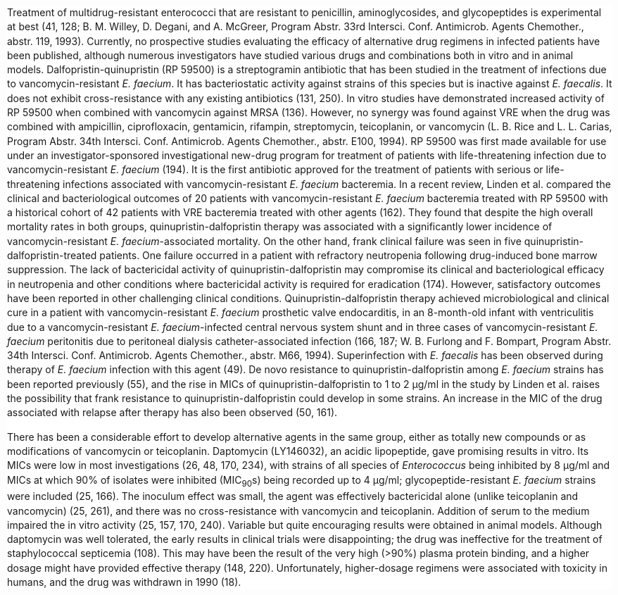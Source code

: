 Treatment of multidrug-resistant enterococci that are resistant to penicillin, aminoglycosides, and glycopeptides is experimental at best (41, 128; B. M. Willey, D. Degani, and A. McGreer, Program Abstr. 33rd Intersci. Conf. Antimicrob. Agents Chemother., abstr. 119, 1993). Currently, no prospective studies evaluating the efficacy of alternative drug regimens in infected patients have been published, although numerous investigators have studied various drugs and combinations both in vitro and in animal models. Dalfopristin-quinupristin (RP 59500) is a streptogramin antibiotic that has been studied in the treatment of infections due to vancomycin-resistant *E. faecium*. It has bacteriostatic activity against strains of this species but is inactive against *E. faecalis*. It does not exhibit cross-resistance with any existing antibiotics (131, 250). In vitro studies have demonstrated increased activity of RP 59500 when combined with vancomycin against MRSA (136). However, no synergy was found against VRE when the drug was combined with ampicillin, ciprofloxacin, gentamicin, rifampin, streptomycin, teicoplanin, or vancomycin (L. B. Rice and L. L. Carias, Program Abstr. 34th Intersci. Conf. Antimicrob. Agents Chemother., abstr. E100, 1994). RP 59500 was first made available for use under an investigator-sponsored investigational new-drug program for treatment of patients with life-threatening infection due to vancomycin-resistant *E. faecium* (194). It is the first antibiotic approved for the treatment of patients with serious or life-threatening infections associated with vancomycin-resistant *E. faecium* bacteremia. In a recent review, Linden et al. compared the clinical and bacteriological outcomes of 20 patients with vancomycin-resistant *E. faecium* bacteremia treated with RP 59500 with a historical cohort of 42 patients with VRE bacteremia treated with other agents (162). They found that despite the high overall mortality rates in both groups, quinupristin-dalfopristin therapy was associated with a significantly lower incidence of vancomycin-resistant *E. faecium*-associated mortality. On the other hand, frank clinical failure was seen in five quinupristin-dalfopristin-treated patients. One failure occurred in a patient with refractory neutropenia following drug-induced bone marrow suppression. The lack of bactericidal activity of quinupristin-dalfopristin may compromise its clinical and bacteriological efficacy in neutropenia and other conditions where bactericidal activity is required for eradication (174). However, satisfactory outcomes have been reported in other challenging clinical conditions. Quinupristin-dalfopristin therapy achieved microbiological and clinical cure in a patient with vancomycin-resistant *E. faecium* prosthetic valve endocarditis, in an 8-month-old infant with ventriculitis due to a vancomycin-resistant *E. faecium*-infected central nervous system shunt and in three cases of vancomycin-resistant *E. faecium* peritonitis due to peritoneal dialysis catheter-associated infection (166, 187; W. B. Furlong and F. Bompart, Program Abstr. 34th Intersci. Conf. Antimicrob. Agents Chemother., abstr. M66, 1994). Superinfection with *E. faecalis* has been observed during therapy of *E. faecium* infection with this agent (49). De novo resistance to quinupristin-dalfopristin among *E. faecium* strains has been reported previously (55), and the rise in MICs of quinupristin-dalfopristin to 1 to 2 μg/ml in the study by Linden et al. raises the possibility that frank resistance to quinupristin-dalfopristin could develop in some strains. An increase in the MIC of the drug associated with relapse after therapy has also been observed (50, 161).

There has been a considerable effort to develop alternative agents in the same group, either as totally new compounds or as modifications of vancomycin or teicoplanin. Daptomycin (LY146032), an acidic lipopeptide, gave promising results in vitro. Its MICs were low in most investigations (26, 48, 170, 234), with strains of all species of *Enterococcus* being inhibited by 8 μg/ml and MICs at which 90% of isolates were inhibited (MIC<sub>90</sub>s) being recorded up to 4 μg/ml; glycopeptide-resistant *E. faecium* strains were included (25, 166). The inoculum effect was small, the agent was effectively bactericidal alone (unlike teicoplanin and vancomycin) (25, 261), and there was no cross-resistance with vancomycin and teicoplanin. Addition of serum to the medium impaired the in vitro activity (25, 157, 170, 240). Variable but quite encouraging results were obtained in animal models. Although daptomycin was well tolerated, the early results in clinical trials were disappointing; the drug was ineffective for the treatment of staphylococcal septicemia (108). This may have been the result of the very high (>90%) plasma protein binding, and a higher dosage might have provided effective therapy (148, 220). Unfortunately, higher-dosage regimens were associated with toxicity in humans, and the drug was withdrawn in 1990 (18).
